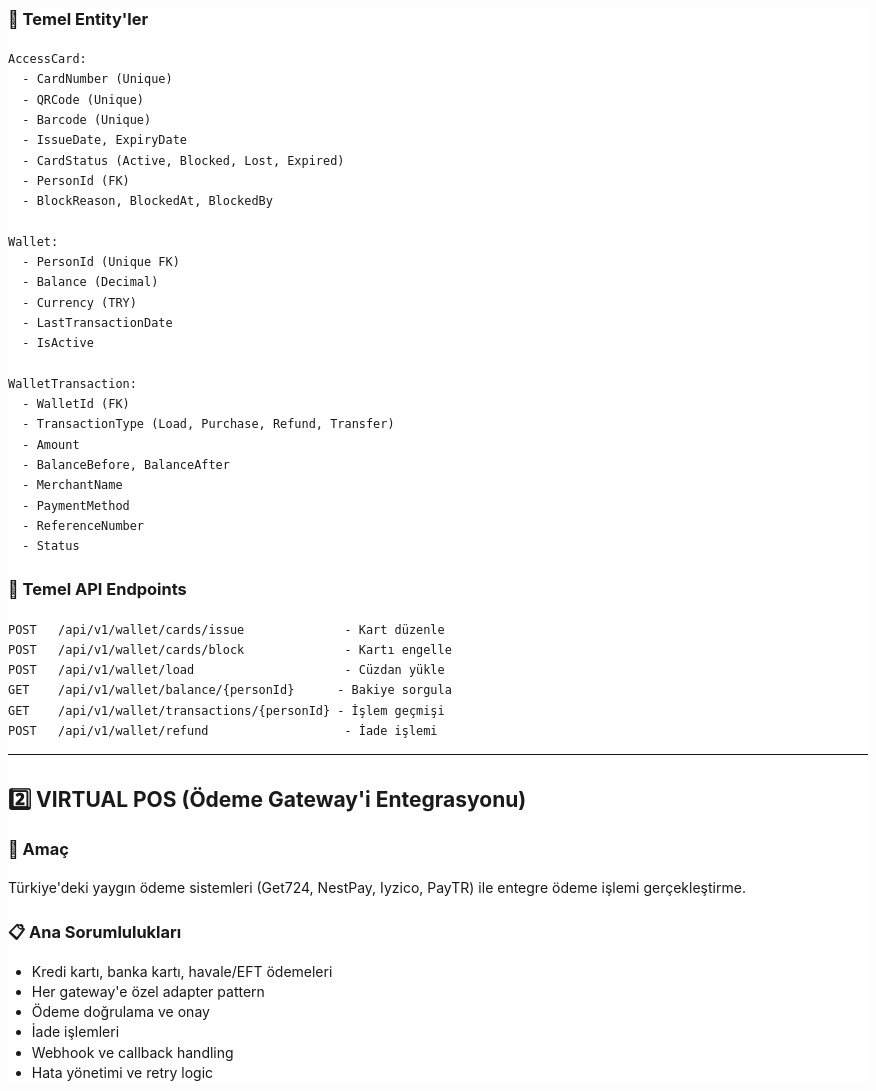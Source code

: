 ### 💾 Temel Entity'ler
```
AccessCard:
  - CardNumber (Unique)
  - QRCode (Unique)
  - Barcode (Unique)
  - IssueDate, ExpiryDate
  - CardStatus (Active, Blocked, Lost, Expired)
  - PersonId (FK)
  - BlockReason, BlockedAt, BlockedBy

Wallet:
  - PersonId (Unique FK)
  - Balance (Decimal)
  - Currency (TRY)
  - LastTransactionDate
  - IsActive

WalletTransaction:
  - WalletId (FK)
  - TransactionType (Load, Purchase, Refund, Transfer)
  - Amount
  - BalanceBefore, BalanceAfter
  - MerchantName
  - PaymentMethod
  - ReferenceNumber
  - Status
```

### 📡 Temel API Endpoints
```
POST   /api/v1/wallet/cards/issue              - Kart düzenle
POST   /api/v1/wallet/cards/block              - Kartı engelle
POST   /api/v1/wallet/load                     - Cüzdan yükle
GET    /api/v1/wallet/balance/{personId}      - Bakiye sorgula
GET    /api/v1/wallet/transactions/{personId} - İşlem geçmişi
POST   /api/v1/wallet/refund                   - İade işlemi
```

---

## 2️⃣ VIRTUAL POS (Ödeme Gateway'i Entegrasyonu)

### 🎯 Amaç
Türkiye'deki yaygın ödeme sistemleri (Get724, NestPay, Iyzico, PayTR) ile entegre ödeme işlemi gerçekleştirme.

### 📋 Ana Sorumlulukları
- Kredi kartı, banka kartı, havale/EFT ödemeleri
- Her gateway'e özel adapter pattern
- Ödeme doğrulama ve onay
- İade işlemleri
- Webhook ve callback handling
- Hata yönetimi ve retry logic
